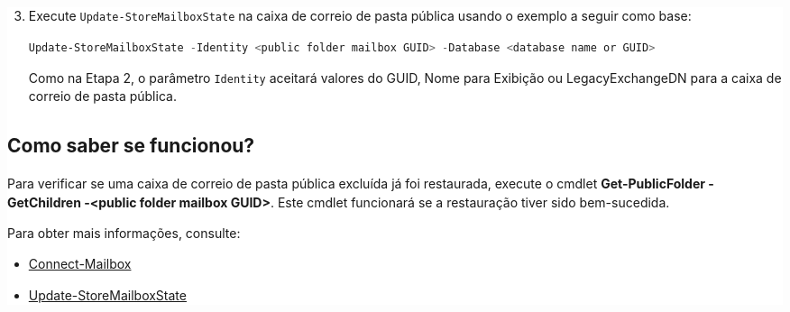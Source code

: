 

3.  Execute `Update-StoreMailboxState` na caixa de correio de pasta pública usando o exemplo a seguir como base:
    
    ```powershell
    Update-StoreMailboxState -Identity <public folder mailbox GUID> -Database <database name or GUID>
    ```
    
    Como na Etapa 2, o parâmetro `Identity` aceitará valores do GUID, Nome para Exibição ou LegacyExchangeDN para a caixa de correio de pasta pública.

## Como saber se funcionou?

Para verificar se uma caixa de correio de pasta pública excluída já foi restaurada, execute o cmdlet **Get-PublicFolder -GetChildren -\<public folder mailbox GUID\>**. Este cmdlet funcionará se a restauração tiver sido bem-sucedida.

Para obter mais informações, consulte:

  - [Connect-Mailbox](https://technet.microsoft.com/pt-br/library/aa997878\(v=exchg.150\))

  - [Update-StoreMailboxState](https://technet.microsoft.com/pt-br/library/jj860462\(v=exchg.150\))

